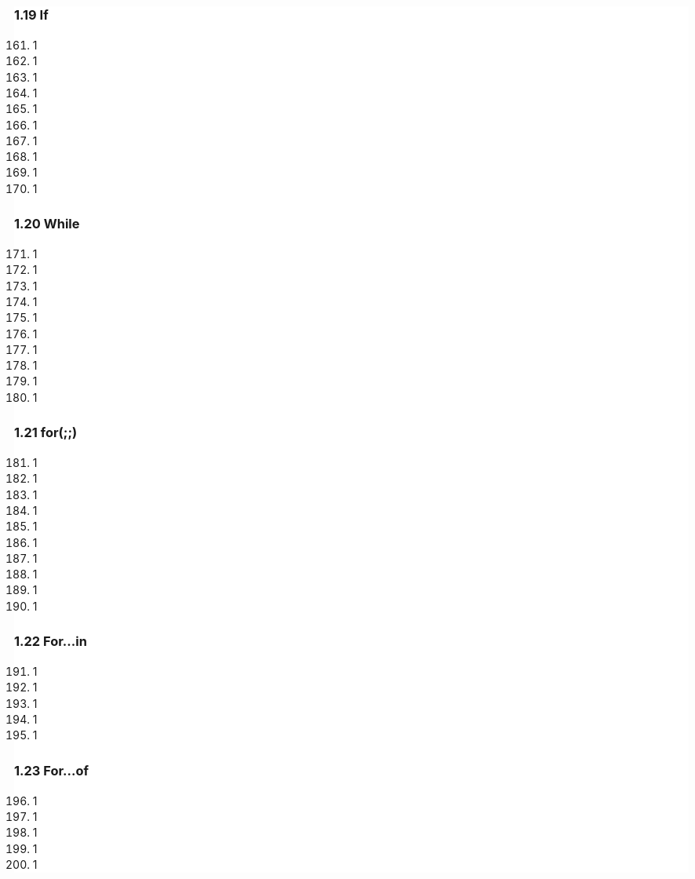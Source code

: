 ### 1.19 If

161. 1
162. 1
163. 1
164. 1
165. 1
166. 1
167. 1
168. 1
169. 1
170. 1

### 1.20 While

171. 1
172. 1
173. 1
174. 1
175. 1
176. 1
177. 1
178. 1
179. 1
180. 1

### 1.21 for(;;)

181. 1
182. 1
183. 1
184. 1
185. 1
186. 1
187. 1
188. 1
189. 1
190. 1

### 1.22 For...in

191. 1
192. 1
193. 1
194. 1
195. 1

### 1.23 For...of

196. 1
197. 1
198. 1
199. 1
200. 1
